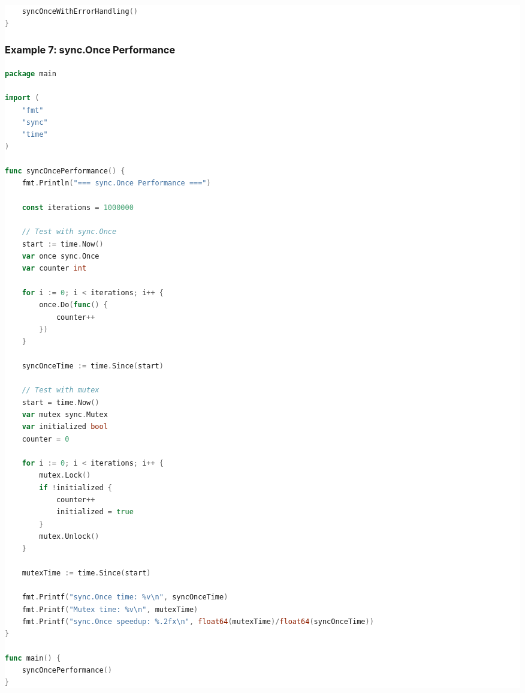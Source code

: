 ```go
    syncOnceWithErrorHandling()
}
```

### Example 7: sync.Once Performance

```go
package main

import (
    "fmt"
    "sync"
    "time"
)

func syncOncePerformance() {
    fmt.Println("=== sync.Once Performance ===")
    
    const iterations = 1000000
    
    // Test with sync.Once
    start := time.Now()
    var once sync.Once
    var counter int
    
    for i := 0; i < iterations; i++ {
        once.Do(func() {
            counter++
        })
    }
    
    syncOnceTime := time.Since(start)
    
    // Test with mutex
    start = time.Now()
    var mutex sync.Mutex
    var initialized bool
    counter = 0
    
    for i := 0; i < iterations; i++ {
        mutex.Lock()
        if !initialized {
            counter++
            initialized = true
        }
        mutex.Unlock()
    }
    
    mutexTime := time.Since(start)
    
    fmt.Printf("sync.Once time: %v\n", syncOnceTime)
    fmt.Printf("Mutex time: %v\n", mutexTime)
    fmt.Printf("sync.Once speedup: %.2fx\n", float64(mutexTime)/float64(syncOnceTime))
}

func main() {
    syncOncePerformance()
}
```
